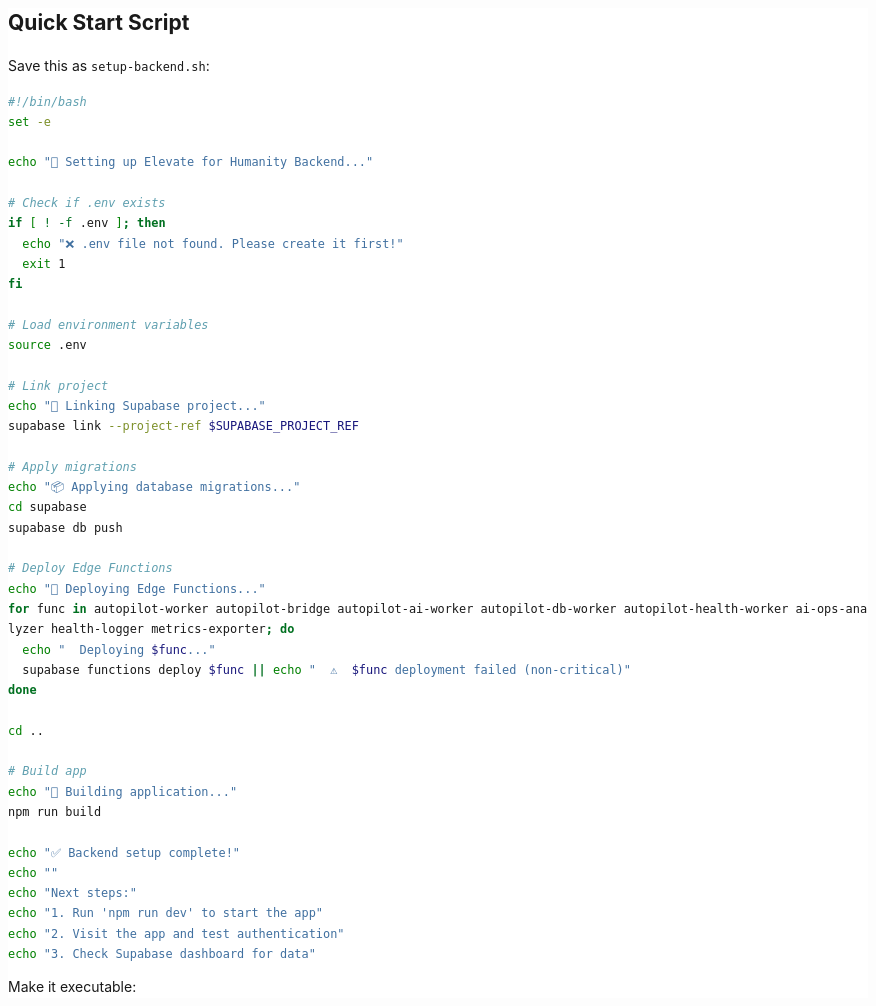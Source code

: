 ## Quick Start Script

Save this as `setup-backend.sh`:

```bash
#!/bin/bash
set -e

echo "🚀 Setting up Elevate for Humanity Backend..."

# Check if .env exists
if [ ! -f .env ]; then
  echo "❌ .env file not found. Please create it first!"
  exit 1
fi

# Load environment variables
source .env

# Link project
echo "🔗 Linking Supabase project..."
supabase link --project-ref $SUPABASE_PROJECT_REF

# Apply migrations
echo "📦 Applying database migrations..."
cd supabase
supabase db push

# Deploy Edge Functions
echo "🚀 Deploying Edge Functions..."
for func in autopilot-worker autopilot-bridge autopilot-ai-worker autopilot-db-worker autopilot-health-worker ai-ops-analyzer health-logger metrics-exporter; do
  echo "  Deploying $func..."
  supabase functions deploy $func || echo "  ⚠️  $func deployment failed (non-critical)"
done

cd ..

# Build app
echo "🔨 Building application..."
npm run build

echo "✅ Backend setup complete!"
echo ""
echo "Next steps:"
echo "1. Run 'npm run dev' to start the app"
echo "2. Visit the app and test authentication"
echo "3. Check Supabase dashboard for data"
```

Make it executable:
